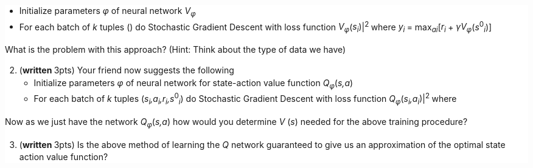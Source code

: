   <ul>

   <li>Initialize parameters <em>φ </em>of neural network <em>V<sub>φ</sub></em></li>

   <li>For each batch of <em>k </em>tuples () do Stochastic Gradient Descent with loss function <em>V<sub>φ</sub></em>(<em>s<sub>i</sub></em>)|<sup>2 </sup>where <em>y<sub>i </sub></em>= max<em><sub>a</sub></em><em><sub>i</sub></em>[<em>r<sub>i </sub></em>+ <em>γV<sub>φ</sub></em>(<em>s</em><sup>0</sup><em><sub>i</sub></em>)]</li>

  </ul></li>

</ol>

What is the problem with this approach? (Hint: Think about the type of data we have)

<ol start="2">

 <li>(<strong>written </strong>3pts) Your friend now suggests the following

  <ul>

   <li>Initialize parameters <em>φ </em>of neural network for state-action value function <em>Q<sub>φ</sub></em>(<em>s,a</em>)</li>

   <li>For each batch of <em>k </em>tuples (<em>s<sub>i</sub>,a<sub>i</sub>,r<sub>i</sub>,s</em><sup>0</sup><em><sub>i</sub></em>) do Stochastic Gradient Descent with loss function <em>Q<sub>φ</sub></em>(<em>s<sub>i</sub>,a<sub>i</sub></em>)|<sup>2 </sup>where</li>

  </ul></li>

</ol>

Now as we just have the network <em>Q<sub>φ</sub></em>(<em>s,a</em>) how would you determine <em>V </em>(<em>s</em>) needed for the above training procedure?

<ol start="3">

 <li>(<strong>written </strong>3pts) Is the above method of learning the <em>Q </em>network guaranteed to give us an approximation of the optimal state action value function?</li>

</ol>
